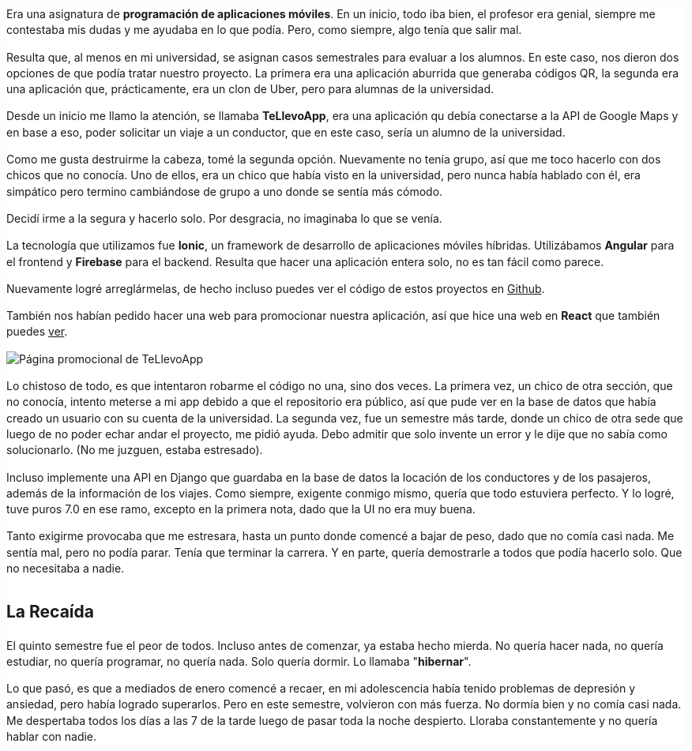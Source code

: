 Era una asignatura de **programación de aplicaciones móviles**. En un inicio, todo iba bien, el profesor era genial, siempre me contestaba mis dudas y me ayudaba en lo que podía. Pero, como siempre, algo tenía que salir mal.

Resulta que, al menos en mi universidad, se asignan casos semestrales para evaluar a los alumnos. En este caso, nos dieron dos opciones de que podía tratar nuestro proyecto. La primera era una aplicación aburrida que generaba códigos QR, la segunda era una aplicación que, prácticamente, era un clon de Uber, pero para alumnas de la universidad.

Desde un inicio me llamo la atención, se llamaba **TeLlevoApp**, era una aplicación qu debía conectarse a la API de Google Maps y en base a eso, poder solicitar un viaje a un conductor, que en este caso, sería un alumno de la universidad.

Como me gusta destruirme la cabeza, tomé la segunda opción. Nuevamente no tenía grupo, así que me toco hacerlo con dos chicos que no conocía. Uno de ellos, era un chico que había visto en la universidad, pero nunca había hablado con él, era simpático pero termino cambiándose de grupo a uno donde se sentía más cómodo.

Decidí irme a la segura y hacerlo solo. Por desgracia, no imaginaba lo que se venía.

La tecnología que utilizamos fue **Ionic**, un framework de desarrollo de aplicaciones móviles híbridas. Utilizábamos **Angular** para el frontend y **Firebase** para el backend. Resulta que hacer una aplicación entera solo, no es tan fácil como parece.

Nuevamente logré arreglármelas, de hecho incluso puedes ver el código de estos proyectos en [Github](https://github.com/cuervolu/TeLlevoApp).

También nos habían pedido hacer una web para promocionar nuestra aplicación, así que hice una web en **React** que también puedes [ver](https://cuervolu.github.io/tellevoapp-web/).

![Página promocional de TeLlevoApp](@assets/images/brave_screenshot_cuervolu.github.io.webp)

Lo chistoso de todo, es que intentaron robarme el código no una, sino dos veces. La primera vez, un chico de otra sección, que no conocía, intento meterse a mi app debido a que el repositorio era público, así que pude ver en la base de datos que había creado un usuario con su cuenta de la universidad. La segunda vez, fue un semestre más tarde, donde un chico de otra sede que luego de no poder echar andar el proyecto, me pidió ayuda. Debo admitir que solo invente un error y le dije que no sabía como solucionarlo. (No me juzguen, estaba estresado).

Incluso implemente una API en Django que guardaba en la base de datos la locación de los conductores y de los pasajeros, además de la información de los viajes. Como siempre, exigente conmigo mismo, quería que todo estuviera perfecto. Y lo logré, tuve puros 7.0 en ese ramo, excepto en la primera nota, dado que la UI no era muy buena.

Tanto exigirme provocaba que me estresara, hasta un punto donde comencé a bajar de peso, dado que no comía casi nada. Me sentía mal, pero no podía parar. Tenía que terminar la carrera. Y en parte, quería demostrarle a todos que podía hacerlo solo. Que no necesitaba a nadie.

## La Recaída

El quinto semestre fue el peor de todos. Incluso antes de comenzar, ya estaba hecho mierda. No quería hacer nada, no quería estudiar, no quería programar, no quería nada. Solo quería dormir. Lo llamaba "**hibernar**".

Lo que pasó, es que a mediados de enero comencé a recaer, en mi adolescencia había tenido problemas de depresión y ansiedad, pero había logrado superarlos. Pero en este semestre, volvieron con más fuerza. No dormía bien y no comía casi nada. Me despertaba todos los días a las 7 de la tarde luego de pasar toda la noche despierto. Lloraba constantemente y no quería hablar con nadie.
